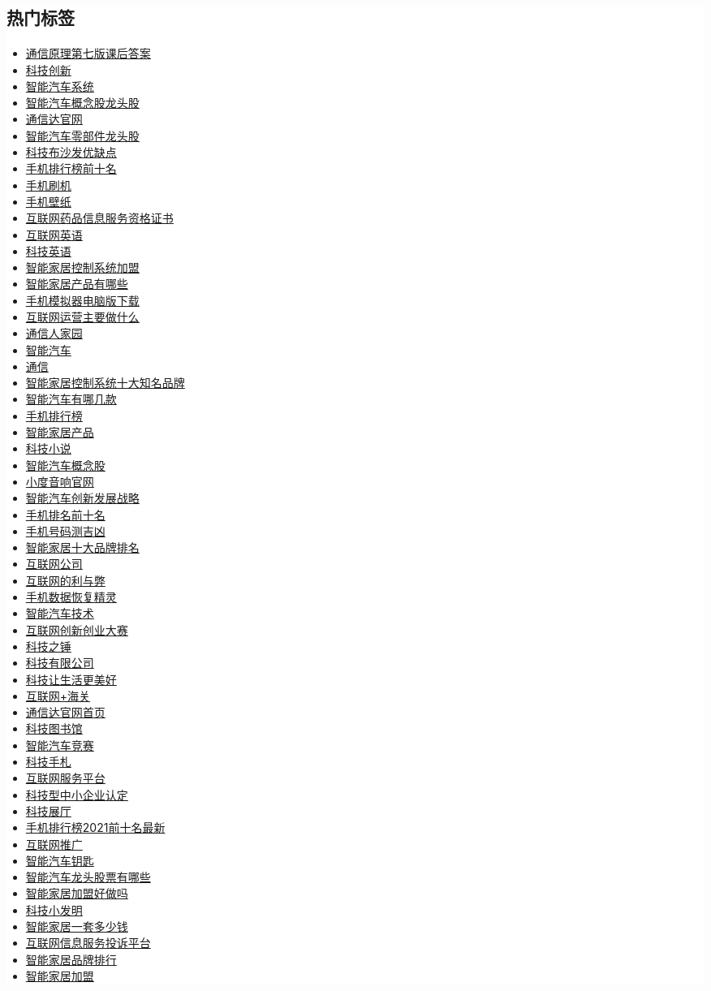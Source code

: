 
热门标签
----

* [通信原理第七版课后答案](http://www.boluoye.com/tag/tongxinyuanlidiqibankehoudaan/ "通信原理第七版课后答案")
* [科技创新](http://www.boluoye.com/tag/kejichuangxin/ "科技创新")
* [智能汽车系统](http://www.boluoye.com/tag/zhinengqichexitong/ "智能汽车系统")
* [智能汽车概念股龙头股](http://www.boluoye.com/tag/zhinengqichegainiangulongtougu/ "智能汽车概念股龙头股")
* [通信达官网](http://www.boluoye.com/tag/tongxindaguanwang/ "通信达官网")
* [智能汽车零部件龙头股](http://www.boluoye.com/tag/zhinengqichelingbujianlongtougu/ "智能汽车零部件龙头股")
* [科技布沙发优缺点](http://www.boluoye.com/tag/kejibushafayouquedian/ "科技布沙发优缺点")
* [手机排行榜前十名](http://www.boluoye.com/tag/shoujipaihangbangqianshiming/ "手机排行榜前十名")
* [手机刷机](http://www.boluoye.com/tag/shoujishuaji/ "手机刷机")
* [手机壁纸](http://www.boluoye.com/tag/shoujibizhi/ "手机壁纸")
* [互联网药品信息服务资格证书](http://www.boluoye.com/tag/hulianwangyaopinxinxifuwuzigezhengshu/ "互联网药品信息服务资格证书")
* [互联网英语](http://www.boluoye.com/tag/hulianwangyingyu/ "互联网英语")
* [科技英语](http://www.boluoye.com/tag/kejiyingyu/ "科技英语")
* [智能家居控制系统加盟](http://www.boluoye.com/tag/zhinengjiajukongzhixitongjiameng/ "智能家居控制系统加盟")
* [智能家居产品有哪些](http://www.boluoye.com/tag/zhinengjiajuchanpinyounaxie/ "智能家居产品有哪些")
* [手机模拟器电脑版下载](http://www.boluoye.com/tag/shoujimoniqidiannaobanxiazai/ "手机模拟器电脑版下载")
* [互联网运营主要做什么](http://www.boluoye.com/tag/hulianwangyunyingzhuyaozuoshime/ "互联网运营主要做什么")
* [通信人家园](http://www.boluoye.com/tag/tongxinrenjiayuan/ "通信人家园")
* [智能汽车](http://www.boluoye.com/tag/zhinengqiche/ "智能汽车")
* [通信](http://www.boluoye.com/tag/tongxin/ "通信")
* [智能家居控制系统十大知名品牌](http://www.boluoye.com/tag/zhinengjiajukongzhixitongshidazhimingpinpai/ "智能家居控制系统十大知名品牌")
* [智能汽车有哪几款](http://www.boluoye.com/tag/zhinengqicheyounajikuan/ "智能汽车有哪几款")
* [手机排行榜](http://www.boluoye.com/tag/shoujipaihangbang/ "手机排行榜")
* [智能家居产品](http://www.boluoye.com/tag/zhinengjiajuchanpin/ "智能家居产品")
* [科技小说](http://www.boluoye.com/tag/kejixiaoshuo/ "科技小说")
* [智能汽车概念股](http://www.boluoye.com/tag/zhinengqichegainiangu/ "智能汽车概念股")
* [小度音响官网](http://www.boluoye.com/tag/xiaoduyinxiangguanwang/ "小度音响官网")
* [智能汽车创新发展战略](http://www.boluoye.com/tag/zhinengqichechuangxinfazhanzhanlue/ "智能汽车创新发展战略")
* [手机排名前十名](http://www.boluoye.com/tag/shoujipaimingqianshiming/ "手机排名前十名")
* [手机号码测吉凶](http://www.boluoye.com/tag/shoujihaomacejixiong/ "手机号码测吉凶")
* [智能家居十大品牌排名](http://www.boluoye.com/tag/zhinengjiajushidapinpaipaiming/ "智能家居十大品牌排名")
* [互联网公司](http://www.boluoye.com/tag/hulianwanggongsi/ "互联网公司")
* [互联网的利与弊](http://www.boluoye.com/tag/hulianwangdeliyubi/ "互联网的利与弊")
* [手机数据恢复精灵](http://www.boluoye.com/tag/shoujishujuhuifujingling/ "手机数据恢复精灵")
* [智能汽车技术](http://www.boluoye.com/tag/zhinengqichejishu/ "智能汽车技术")
* [互联网创新创业大赛](http://www.boluoye.com/tag/hulianwangchuangxinchuangyedasai/ "互联网创新创业大赛")
* [科技之锤](http://www.boluoye.com/tag/kejizhichui/ "科技之锤")
* [科技有限公司](http://www.boluoye.com/tag/kejiyouxiangongsi/ "科技有限公司")
* [科技让生活更美好](http://www.boluoye.com/tag/kejirangshenghuogengmeihao/ "科技让生活更美好")
* [互联网+海关](http://www.boluoye.com/tag/hulianwang+haiguan/ "互联网+海关")
* [通信达官网首页](http://www.boluoye.com/tag/tongxindaguanwangshouye/ "通信达官网首页")
* [科技图书馆](http://www.boluoye.com/tag/kejitushuguan/ "科技图书馆")
* [智能汽车竞赛](http://www.boluoye.com/tag/zhinengqichejingsai/ "智能汽车竞赛")
* [科技手札](http://www.boluoye.com/tag/kejishouzha/ "科技手札")
* [互联网服务平台](http://www.boluoye.com/tag/hulianwangfuwupingtai/ "互联网服务平台")
* [科技型中小企业认定](http://www.boluoye.com/tag/kejixingzhongxiaoqiyerending/ "科技型中小企业认定")
* [科技展厅](http://www.boluoye.com/tag/kejizhanting/ "科技展厅")
* [手机排行榜2021前十名最新](http://www.boluoye.com/tag/shoujipaihangbang221qianshimingzuixin/ "手机排行榜2021前十名最新")
* [互联网推广](http://www.boluoye.com/tag/hulianwangtuiguang/ "互联网推广")
* [智能汽车钥匙](http://www.boluoye.com/tag/zhinengqicheyaoshi/ "智能汽车钥匙")
* [智能汽车龙头股票有哪些](http://www.boluoye.com/tag/zhinengqichelongtougupiaoyounaxie/ "智能汽车龙头股票有哪些")
* [智能家居加盟好做吗](http://www.boluoye.com/tag/zhinengjiajujiamenghaozuoma/ "智能家居加盟好做吗")
* [科技小发明](http://www.boluoye.com/tag/kejixiaofaming/ "科技小发明")
* [智能家居一套多少钱](http://www.boluoye.com/tag/zhinengjiajuyitaoduoshaoqian/ "智能家居一套多少钱")
* [互联网信息服务投诉平台](http://www.boluoye.com/tag/hulianwangxinxifuwutousupingtai/ "互联网信息服务投诉平台")
* [智能家居品牌排行](http://www.boluoye.com/tag/zhinengjiajupinpaipaihang/ "智能家居品牌排行")
* [智能家居加盟](http://www.boluoye.com/tag/zhinengjiajujiameng/ "智能家居加盟")